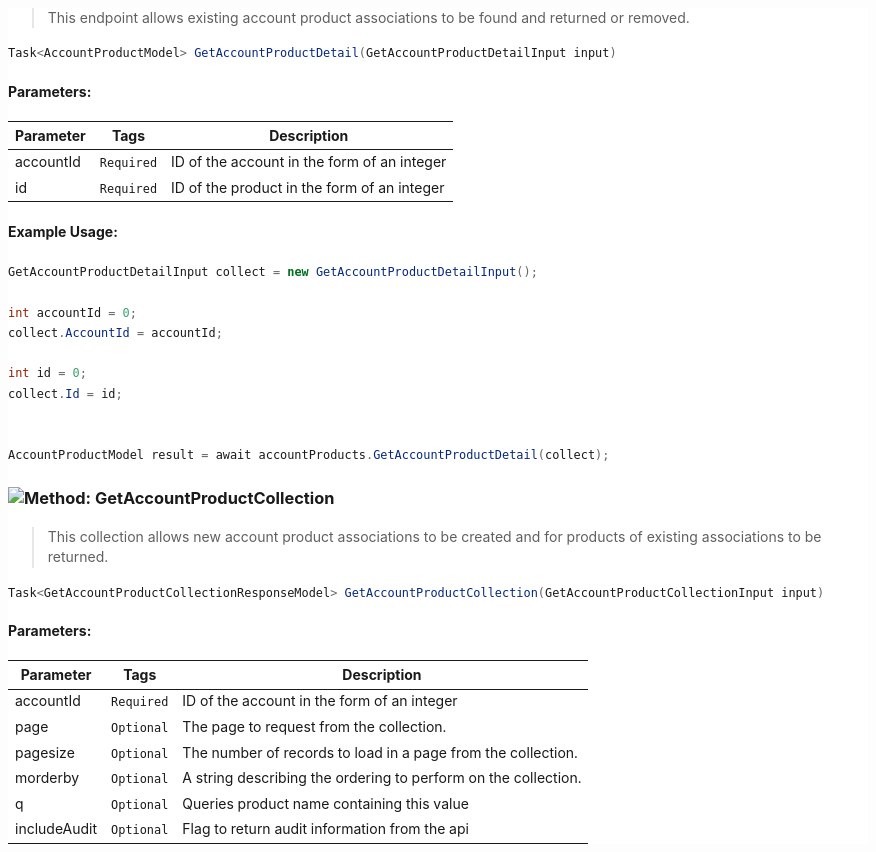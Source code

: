 > This endpoint allows existing account product associations to be found and returned or removed.

```csharp
Task<AccountProductModel> GetAccountProductDetail(GetAccountProductDetailInput input)
```

#### Parameters: 

| Parameter | Tags | Description |
|-----------|------|-------------|
| accountId |  ``` Required ```  | ID of the account in the form of an integer |
| id |  ``` Required ```  | ID of the product in the form of an integer |



#### Example Usage:
```csharp
GetAccountProductDetailInput collect = new GetAccountProductDetailInput();

int accountId = 0;
collect.AccountId = accountId;

int id = 0;
collect.Id = id;


AccountProductModel result = await accountProducts.GetAccountProductDetail(collect);

```





### <a name="get_account_product_collection"></a>![Method: ](http://apidocs.io/img/method.png "DSI.SDK.Security.Controllers.AccountProducts.GetAccountProductCollection") GetAccountProductCollection

> This collection allows new account product associations to be created and for products of existing associations to be returned.

```csharp
Task<GetAccountProductCollectionResponseModel> GetAccountProductCollection(GetAccountProductCollectionInput input)
```

#### Parameters: 

| Parameter | Tags | Description |
|-----------|------|-------------|
| accountId |  ``` Required ```  | ID of the account in the form of an integer |
| page |  ``` Optional ```  | The page to request from the collection. |
| pagesize |  ``` Optional ```  | The number of records to load in a page from the collection. |
| morderby |  ``` Optional ```  | A string describing the ordering to perform on the collection. |
| q |  ``` Optional ```  | Queries product name containing this value |
| includeAudit |  ``` Optional ```  | Flag to return audit information from the api |
